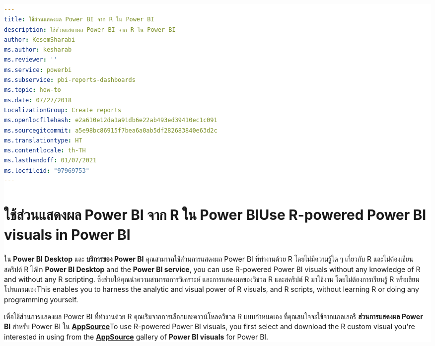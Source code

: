 ```yaml
---
title: ใช้ส่วนแสดงผล Power BI จาก R ใน Power BI
description: ใช้ส่วนแสดงผล Power BI จาก R ใน Power BI
author: KesemSharabi
ms.author: kesharab
ms.reviewer: ''
ms.service: powerbi
ms.subservice: pbi-reports-dashboards
ms.topic: how-to
ms.date: 07/27/2018
LocalizationGroup: Create reports
ms.openlocfilehash: e2a610e12da1a91db6e22ab493ed39410ec1c091
ms.sourcegitcommit: a5e98bc86915f7bea6a0ab5df282683840e63d2c
ms.translationtype: HT
ms.contentlocale: th-TH
ms.lasthandoff: 01/07/2021
ms.locfileid: "97969753"
---
```

# <a name="use-r-powered-power-bi-visuals-in-power-bi"></a><span data-ttu-id="848da-103">ใช้ส่วนแสดงผล Power BI จาก R ใน Power BI</span><span class="sxs-lookup"><span data-stu-id="848da-103">Use R-powered Power BI visuals in Power BI</span></span>

<span data-ttu-id="848da-104">ใน **Power BI Desktop** และ **บริการของ Power BI** คุณสามารถใช้ส่วนการแสดงผล Power BI ที่ทำงานด้วย R โดยไม่มีความรู้ใด ๆ เกี่ยวกับ R และไม่ต้องเขียนสคริปต์ R ได้</span><span class="sxs-lookup"><span data-stu-id="848da-104">In **Power BI Desktop** and the **Power BI service**, you can use R-powered Power BI visuals without any knowledge of R and without any R scripting.</span></span> <span data-ttu-id="848da-105">ซึ่งช่วยให้คุณนำความสามารถการวิเคราะห์ และการแสดงผลของวิชวล R และสคริปต์ R มาใช้งาน โดยไม่ต้องการเรียนรู้ R หรือเขียนโปรแกรมเอง</span><span class="sxs-lookup"><span data-stu-id="848da-105">This enables you to harness the analytic and visual power of R visuals, and R scripts, without learning R or doing any programming yourself.</span></span>

<span data-ttu-id="848da-106">เพื่อใช้ส่วนการแสดงผล Power BI ที่ทำงานด้วย R คุณเร่ิมจากการเลือกและดาวน์โหลดวิชวล R แบบกำหนดเอง ที่คุณสนใจจะใช้จากแกลเลอรี **ส่วนการแสดงผล Power BI** สำหรับ Power BI ใน [**AppSource**](https://appsource.microsoft.com/marketplace/apps?product=power-bi-visuals&page=1)</span><span class="sxs-lookup"><span data-stu-id="848da-106">To use R-powered Power BI visuals, you first select and download the R custom visual you're interested in using from the [**AppSource**](https://appsource.microsoft.com/marketplace/apps?product=power-bi-visuals&page=1) gallery of **Power BI visuals** for Power BI.</span></span>
